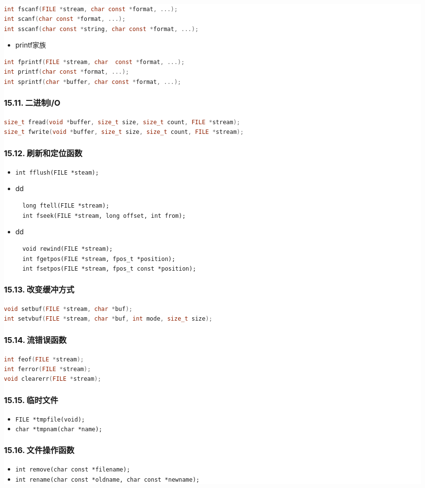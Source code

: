 ```c
int fscanf(FILE *stream, char const *format, ...);
int scanf(char const *format, ...);
int sscanf(char const *string, char const *format, ...);
```

- printf家族

```c
int fprintf(FILE *stream, char	const *format, ...);
int printf(char const *format, ...);
int sprintf(char *buffer, char const *format, ...);
```

### 15.11. 二进制I/O

```c
size_t fread(void *buffer, size_t size, size_t count, FILE *stream);
size_t fwrite(void *buffer, size_t size, size_t count, FILE *stream);
```

### 15.12. 刷新和定位函数

- `int fflush(FILE *steam);`
- dd

		long ftell(FILE *stream);
		int fseek(FILE *stream, long offset, int from);
- dd

		void rewind(FILE *stream);
		int fgetpos(FILE *stream, fpos_t *position);
		int fsetpos(FILE *stream, fpos_t const *position);

### 15.13. 改变缓冲方式

```c
void setbuf(FILE *stream, char *buf);
int setvbuf(FILE *stream, char *buf, int mode, size_t size);
```

### 15.14. 流错误函数

```c
int feof(FILE *stream);
int ferror(FILE *stream);
void clearerr(FILE *stream);
```

### 15.15. 临时文件

- `FILE *tmpfile(void);`
- `char *tmpnam(char *name);`

### 15.16. 文件操作函数

- `int remove(char const *filename);`
- `int rename(char const *oldname, char const *newname);`





	